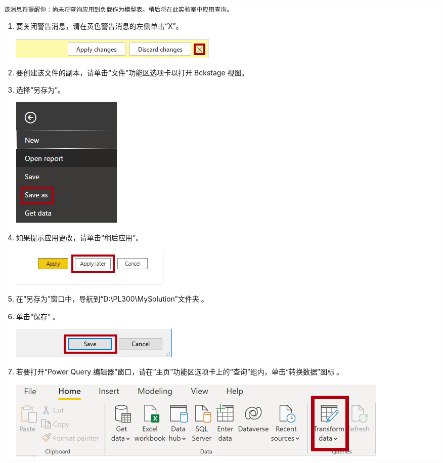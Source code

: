     该消息将提醒你：尚未将查询应用到负载作为模型表。稍后将在此实验室中应用查询。

1. 要关闭警告消息，请在黄色警告消息的左侧单击“X”。

    ![图片 13](Linked_image_Files/02-load-data-with-power-query-in-power-bi-desktop_image6.png)

1. 要创建该文件的副本，请单击“文件”功能区选项卡以打开 Bckstage 视图。

1. 选择“另存为”。

    ![图片 18](Linked_image_Files/02-load-data-with-power-query-in-power-bi-desktop_image7.png)

1. 如果提示应用更改，请单击“稍后应用”。

    ![图片 22](Linked_image_Files/02-load-data-with-power-query-in-power-bi-desktop_image8.png)

1. 在“另存为”窗口中，导航到“D:\PL300\MySolution”文件夹 。

1. 单击“保存” 。

    ![图片 15](Linked_image_Files/02-load-data-with-power-query-in-power-bi-desktop_image9.png)

1. 若要打开“Power Query 编辑器”窗口，请在“主页”功能区选项卡上的“查询”组内，单击“转换数据”图标   。

    ![图片 20](Linked_image_Files/02-load-data-with-power-query-in-power-bi-desktop_image10.png)
